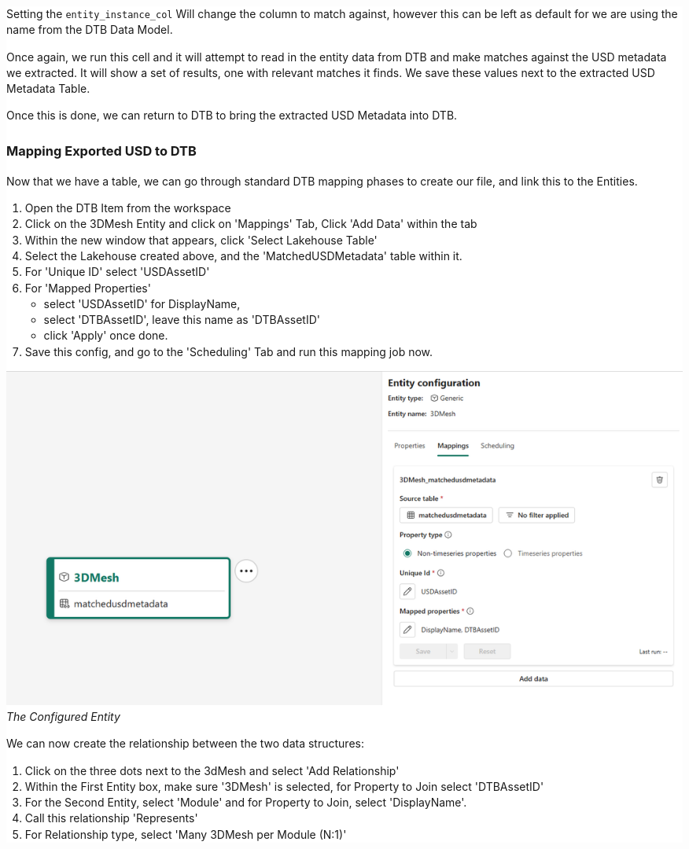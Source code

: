 Setting the `entity_instance_col` Will change the column to match against, however this can be left as default for we are using the name from the DTB Data Model.

Once again, we run this cell and it will attempt to read in the entity data from DTB and make matches against the USD metadata we extracted. It will show a set of results, one with relevant matches it finds. We save these values next to the extracted USD Metadata Table.

Once this is done, we can return to DTB to bring the extracted USD Metadata into DTB. 

### Mapping Exported USD to DTB

Now that we have a table, we can go through standard DTB mapping phases to create our file, and link this to the Entities.

1. Open the DTB Item from the workspace
4. Click on the 3DMesh Entity and click on 'Mappings' Tab, Click 'Add Data' within the tab
5. Within the new window that appears, click 'Select Lakehouse Table'
6. Select the Lakehouse created above, and the 'MatchedUSDMetadata' table within it.
7. For 'Unique ID' select 'USDAssetID'
8. For 'Mapped Properties' 
    * select 'USDAssetID' for DisplayName, 
    * select 'DTBAssetID', leave this name as 'DTBAssetID'
    * click 'Apply' once done.
9. Save this config, and go to the 'Scheduling' Tab and run this mapping job now. 

![Final Config](./screenshots/3DMeshConfig.png)
*The Configured Entity*

We can now create the relationship between the two data structures:

1. Click on the three dots next to the 3dMesh and select 'Add Relationship'
2. Within the First Entity box, make sure '3DMesh' is selected, for Property to Join select 'DTBAssetID'
3. For the Second Entity, select 'Module' and for Property to Join, select 'DisplayName'.
4. Call this relationship 'Represents'
5. For Relationship type, select 'Many 3DMesh per Module (N:1)'
